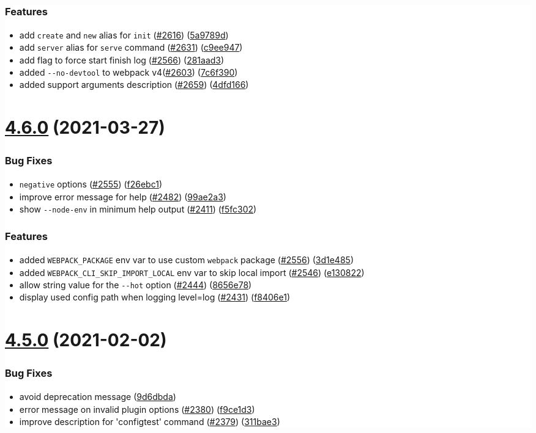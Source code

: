 ### Features

- add `create` and `new` alias for `init` ([#2616](https://github.com/webpack/webpack-cli/issues/2616)) ([5a9789d](https://github.com/webpack/webpack-cli/commit/5a9789db237b7696adfdc9826b0dda749fedfa9a))
- add `server` alias for `serve` command ([#2631](https://github.com/webpack/webpack-cli/issues/2631)) ([c9ee947](https://github.com/webpack/webpack-cli/commit/c9ee947618c06447bc1f949e4d401e63f737f38d))
- add flag to force start finish log ([#2566](https://github.com/webpack/webpack-cli/issues/2566)) ([281aad3](https://github.com/webpack/webpack-cli/commit/281aad3ee4961f1643453eb1a926e88e0b7f019c))
- added `--no-devtool` to webpack v4([#2603](https://github.com/webpack/webpack-cli/issues/2603)) ([7c6f390](https://github.com/webpack/webpack-cli/commit/7c6f390a1d64d562065ffc31d8b23d833813ee9d))
- added support arguments description ([#2659](https://github.com/webpack/webpack-cli/issues/2659)) ([4dfd166](https://github.com/webpack/webpack-cli/commit/4dfd166f757ce94130bf9b7580f2dbe2868b8f4f))

# [4.6.0](https://github.com/webpack/webpack-cli/compare/webpack-cli@4.5.0...webpack-cli@4.6.0) (2021-03-27)

### Bug Fixes

- `negative` options ([#2555](https://github.com/webpack/webpack-cli/issues/2555)) ([f26ebc1](https://github.com/webpack/webpack-cli/commit/f26ebc105e140992639864fa01950454abd716ac))
- improve error message for help ([#2482](https://github.com/webpack/webpack-cli/issues/2482)) ([99ae2a3](https://github.com/webpack/webpack-cli/commit/99ae2a3b9f7ad8c1807839357360a1b4607865b1))
- show `--node-env` in minimum help output ([#2411](https://github.com/webpack/webpack-cli/issues/2411)) ([f5fc302](https://github.com/webpack/webpack-cli/commit/f5fc3023121f4d952a166879a46b2653c20b6349))

### Features

- added `WEBPACK_PACKAGE` env var to use custom `webpack` package ([#2556](https://github.com/webpack/webpack-cli/issues/2556)) ([3d1e485](https://github.com/webpack/webpack-cli/commit/3d1e4855c55a6601d8a89dcb50d9d842009e3cda))
- added `WEBPACK_CLI_SKIP_IMPORT_LOCAL` env var to skip local import ([#2546](https://github.com/webpack/webpack-cli/issues/2546)) ([e130822](https://github.com/webpack/webpack-cli/commit/e13082221c2da01d8b8215ebc936474bf3ca1582))
- allow string value for the `--hot` option ([#2444](https://github.com/webpack/webpack-cli/issues/2444)) ([8656e78](https://github.com/webpack/webpack-cli/commit/8656e78d788bc8a504258d4dcc609767f63d60c4))
- display used config path when logging level=log ([#2431](https://github.com/webpack/webpack-cli/issues/2431)) ([f8406e1](https://github.com/webpack/webpack-cli/commit/f8406e1c5253849fad741eb45f1ece23a7c603f4))

# [4.5.0](https://github.com/webpack/webpack-cli/compare/webpack-cli@4.4.0...webpack-cli@4.5.0) (2021-02-02)

### Bug Fixes

- avoid deprecation message ([9d6dbda](https://github.com/webpack/webpack-cli/commit/9d6dbda93da167a1aaad03f599105a4fe7849dc3))
- error message on invalid plugin options ([#2380](https://github.com/webpack/webpack-cli/issues/2380)) ([f9ce1d3](https://github.com/webpack/webpack-cli/commit/f9ce1d30b83bf0e0b4d91498d012c13c208e6e67))
- improve description for 'configtest' command ([#2379](https://github.com/webpack/webpack-cli/issues/2379)) ([311bae3](https://github.com/webpack/webpack-cli/commit/311bae336d83424c800e553b6ef40242d967685c))
